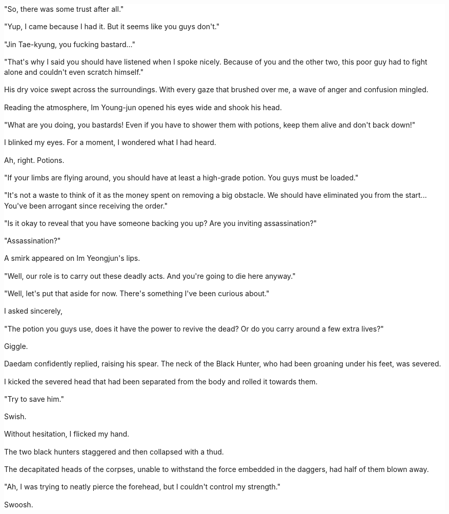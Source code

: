 "So, there was some trust after all."

"Yup, I came because I had it. But it seems like you guys don't."

"Jin Tae-kyung, you fucking bastard..."

"That's why I said you should have listened when I spoke nicely. Because of you and the other two, this poor guy had to fight alone and couldn't even scratch himself."

His dry voice swept across the surroundings. With every gaze that brushed over me, a wave of anger and confusion mingled.

Reading the atmosphere, Im Young-jun opened his eyes wide and shook his head.

"What are you doing, you bastards! Even if you have to shower them with potions, keep them alive and don't back down!"

I blinked my eyes. For a moment, I wondered what I had heard.

Ah, right. Potions.

"If your limbs are flying around, you should have at least a high-grade potion. You guys must be loaded."

"It's not a waste to think of it as the money spent on removing a big obstacle. We should have eliminated you from the start... You've been arrogant since receiving the order."

"Is it okay to reveal that you have someone backing you up? Are you inviting assassination?"

"Assassination?"


A smirk appeared on Im Yeongjun's lips.

"Well, our role is to carry out these deadly acts. And you're going to die here anyway."

"Well, let's put that aside for now. There's something I've been curious about."

I asked sincerely,

"The potion you guys use, does it have the power to revive the dead? Or do you carry around a few extra lives?"

Giggle.

Daedam confidently replied, raising his spear. The neck of the Black Hunter, who had been groaning under his feet, was severed.

I kicked the severed head that had been separated from the body and rolled it towards them.

"Try to save him."

Swish.

Without hesitation, I flicked my hand.

The two black hunters staggered and then collapsed with a thud.

The decapitated heads of the corpses, unable to withstand the force embedded in the daggers, had half of them blown away.

"Ah, I was trying to neatly pierce the forehead, but I couldn't control my strength."

Swoosh.
